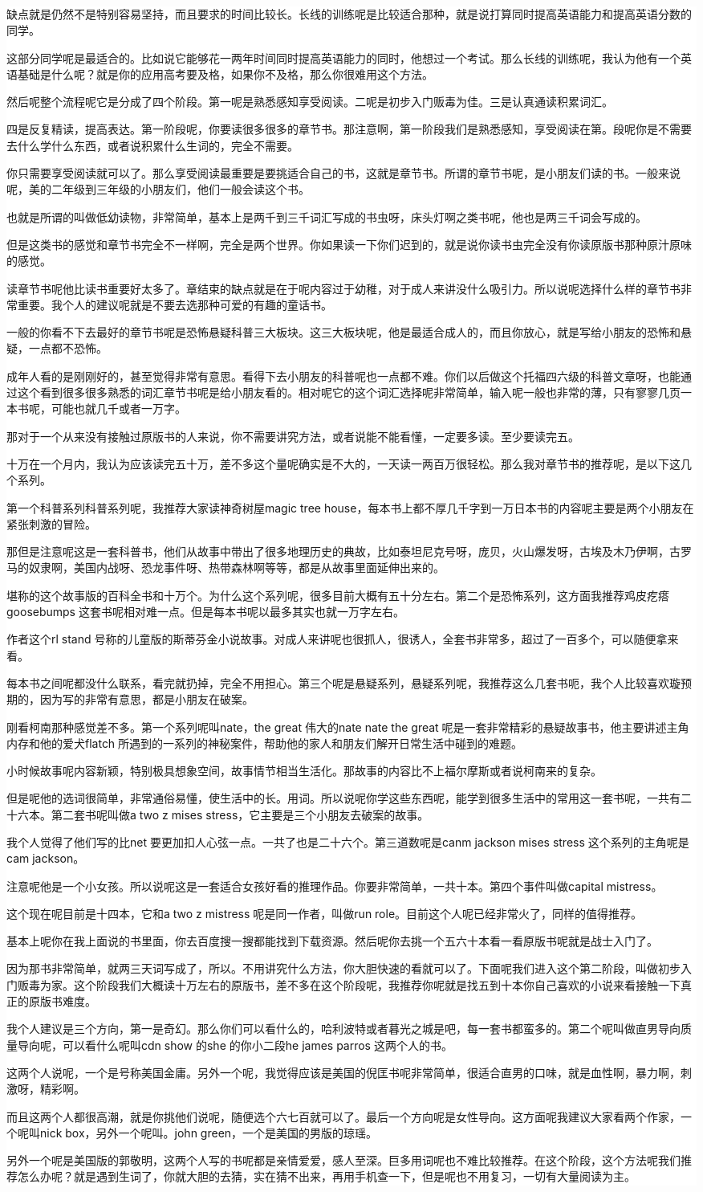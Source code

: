 缺点就是仍然不是特别容易坚持，而且要求的时间比较长。长线的训练呢是比较适合那种，就是说打算同时提高英语能力和提高英语分数的同学。

这部分同学呢是最适合的。比如说它能够花一两年时间同时提高英语能力的同时，他想过一个考试。那么长线的训练呢，我认为他有一个英语基础是什么呢？就是你的应用高考要及格，如果你不及格，那么你很难用这个方法。

然后呢整个流程呢它是分成了四个阶段。第一呢是熟悉感知享受阅读。二呢是初步入门贩毒为佳。三是认真通读积累词汇。

四是反复精读，提高表达。第一阶段呢，你要读很多很多的章节书。那注意啊，第一阶段我们是熟悉感知，享受阅读在第。段呢你是不需要去什么学什么东西，或者说积累什么生词的，完全不需要。

你只需要享受阅读就可以了。那么享受阅读最重要是要挑适合自己的书，这就是章节书。所谓的章节书呢，是小朋友们读的书。一般来说呢，美的二年级到三年级的小朋友们，他们一般会读这个书。

也就是所谓的叫做低幼读物，非常简单，基本上是两千到三千词汇写成的书虫呀，床头灯啊之类书呢，他也是两三千词会写成的。

但是这类书的感觉和章节书完全不一样啊，完全是两个世界。你如果读一下你们迟到的，就是说你读书虫完全没有你读原版书那种原汁原味的感觉。

读章节书呢他比读书重要好太多了。章结束的缺点就是在于呢内容过于幼稚，对于成人来讲没什么吸引力。所以说呢选择什么样的章节书非常重要。我个人的建议呢就是不要去选那种可爱的有趣的童话书。

一般的你看不下去最好的章节书呢是恐怖悬疑科普三大板块。这三大板块呢，他是最适合成人的，而且你放心，就是写给小朋友的恐怖和悬疑，一点都不恐怖。

成年人看的是刚刚好的，甚至觉得非常有意思。看得下去小朋友的科普呢也一点都不难。你们以后做这个托福四六级的科普文章呀，也能通过这个看到很多很多熟悉的词汇章节书呢是给小朋友看的。相对呢它的这个词汇选择呢非常简单，输入呢一般也非常的薄，只有寥寥几页一本书呢，可能也就几千或者一万字。

那对于一个从来没有接触过原版书的人来说，你不需要讲究方法，或者说能不能看懂，一定要多读。至少要读完五。

十万在一个月内，我认为应该读完五十万，差不多这个量呢确实是不大的，一天读一两百万很轻松。那么我对章节书的推荐呢，是以下这几个系列。

第一个科普系列科普系列呢，我推荐大家读神奇树屋magic tree house，每本书上都不厚几千字到一万日本书的内容呢主要是两个小朋友在紧张刺激的冒险。

那但是注意呢这是一套科普书，他们从故事中带出了很多地理历史的典故，比如泰坦尼克号呀，庞贝，火山爆发呀，古埃及木乃伊啊，古罗马的奴隶啊，美国内战呀、恐龙事件呀、热带森林啊等等，都是从故事里面延伸出来的。

堪称的这个故事版的百科全书和十万个。为什么这个系列呢，很多目前大概有五十分左右。第二个是恐怖系列，这方面我推荐鸡皮疙瘩goosebumps 这套书呢相对难一点。但是每本书呢以最多其实也就一万字左右。

作者这个rl stand 号称的儿童版的斯蒂芬金小说故事。对成人来讲呢也很抓人，很诱人，全套书非常多，超过了一百多个，可以随便拿来看。

每本书之间呢都没什么联系，看完就扔掉，完全不用担心。第三个呢是悬疑系列，悬疑系列呢，我推荐这么几套书呃，我个人比较喜欢璇预期的，因为写的非常有意思，都是小朋友在破案。

刚看柯南那种感觉差不多。第一个系列呢叫nate，the great 伟大的nate nate the great 呢是一套非常精彩的悬疑故事书，他主要讲述主角内存和他的爱犬flatch 所遇到的一系列的神秘案件，帮助他的家人和朋友们解开日常生活中碰到的难题。

小时候故事呢内容新颖，特别极具想象空间，故事情节相当生活化。那故事的内容比不上福尔摩斯或者说柯南来的复杂。

但是呢他的选词很简单，非常通俗易懂，使生活中的长。用词。所以说呢你学这些东西呢，能学到很多生活中的常用这一套书呢，一共有二十六本。第二套书呢叫做a two z mises stress，它主要是三个小朋友去破案的故事。

我个人觉得了他们写的比net 要更加扣人心弦一点。一共了也是二十六个。第三道数呢是canm jackson mises stress 这个系列的主角呢是cam jackson。

注意呢他是一个小女孩。所以说呢这是一套适合女孩好看的推理作品。你要非常简单，一共十本。第四个事件叫做capital mistress。

这个现在呢目前是十四本，它和a two z mistress 呢是同一作者，叫做run role。目前这个人呢已经非常火了，同样的值得推荐。

基本上呢你在我上面说的书里面，你去百度搜一搜都能找到下载资源。然后呢你去挑一个五六十本看一看原版书呢就是战士入门了。

因为那书非常简单，就两三天词写成了，所以。不用讲究什么方法，你大胆快速的看就可以了。下面呢我们进入这个第二阶段，叫做初步入门贩毒为家。这个阶段我们大概读十万左右的原版书，差不多在这个阶段呢，我推荐你呢就是找五到十本你自己喜欢的小说来看接触一下真正的原版书难度。

我个人建议是三个方向，第一是奇幻。那么你们可以看什么的，哈利波特或者暮光之城是吧，每一套书都蛮多的。第二个呢叫做直男导向质量导向呢，可以看什么呢叫cdn show 的she 的你小二段he james parros 这两个人的书。

这两个人说呢，一个是号称美国金庸。另外一个呢，我觉得应该是美国的倪匡书呢非常简单，很适合直男的口味，就是血性啊，暴力啊，刺激呀，精彩啊。

而且这两个人都很高潮，就是你挑他们说呢，随便选个六七百就可以了。最后一个方向呢是女性导向。这方面呢我建议大家看两个作家，一个呢叫nick box，另外一个呢叫。john green，一个是美国的男版的琼瑶。

另外一个呢是美国版的郭敬明，这两个人写的书呢都是亲情爱爱，感人至深。巨多用词呢也不难比较推荐。在这个阶段，这个方法呢我们推荐怎么办呢？就是遇到生词了，你就大胆的去猜，实在猜不出来，再用手机查一下，但是呢也不用复习，一切有大量阅读为主。
